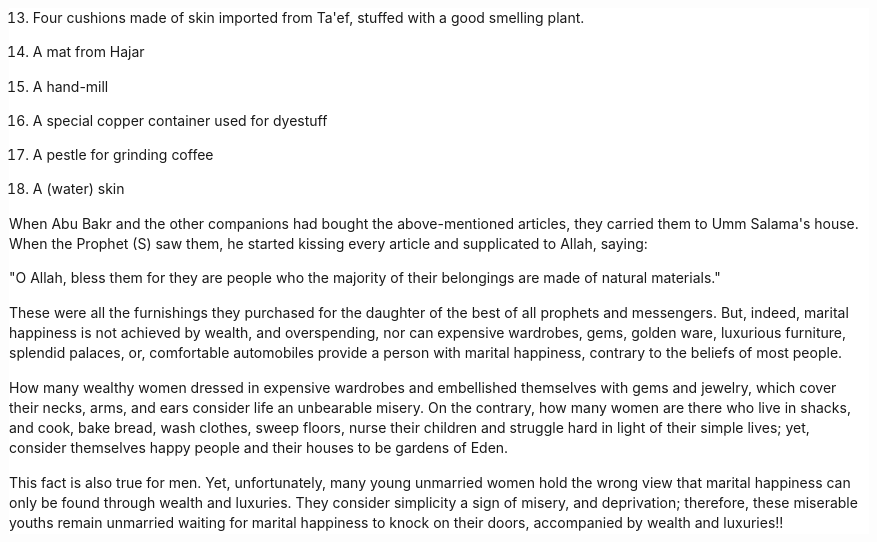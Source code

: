 13. Four cushions made of skin imported from Ta'ef, stuffed with a good
smelling plant.

14. A mat from Hajar

15. A hand-mill

16. A special copper container used for dyestuff

17. A pestle for grinding coffee

18. A (water) skin

When Abu Bakr and the other companions had bought the above-mentioned
articles, they carried them to Umm Salama's house. When the Prophet (S)
saw them, he started kissing every article and supplicated to Allah,
saying:

"O Allah, bless them for they are people who the majority of their
belongings are made of natural materials."

These were all the furnishings they purchased for the daughter of the
best of all prophets and messengers. But, indeed, marital happiness is
not achieved by wealth, and overspending, nor can expensive wardrobes,
gems, golden ware, luxurious furniture, splendid palaces, or,
comfortable automobiles provide a person with marital happiness,
contrary to the beliefs of most people.

How many wealthy women dressed in expensive wardrobes and embellished
themselves with gems and jewelry, which cover their necks, arms, and
ears consider life an unbearable misery. On the contrary, how many women
are there who live in shacks, and cook, bake bread, wash clothes, sweep
floors, nurse their children and struggle hard in light of their simple
lives; yet, consider themselves happy people and their houses to be
gardens of Eden.

This fact is also true for men. Yet, unfortunately, many young unmarried
women hold the wrong view that marital happiness can only be found
through wealth and luxuries. They consider simplicity a sign of misery,
and deprivation; therefore, these miserable youths remain unmarried
waiting for marital happiness to knock on their doors, accompanied by
wealth and luxuries!!

[^1]: Musnad Ahmad.

[^2]: Bihar: v.5.

[^3]: Bihar: v.6.

[^4]: Musnad Ahmad.


